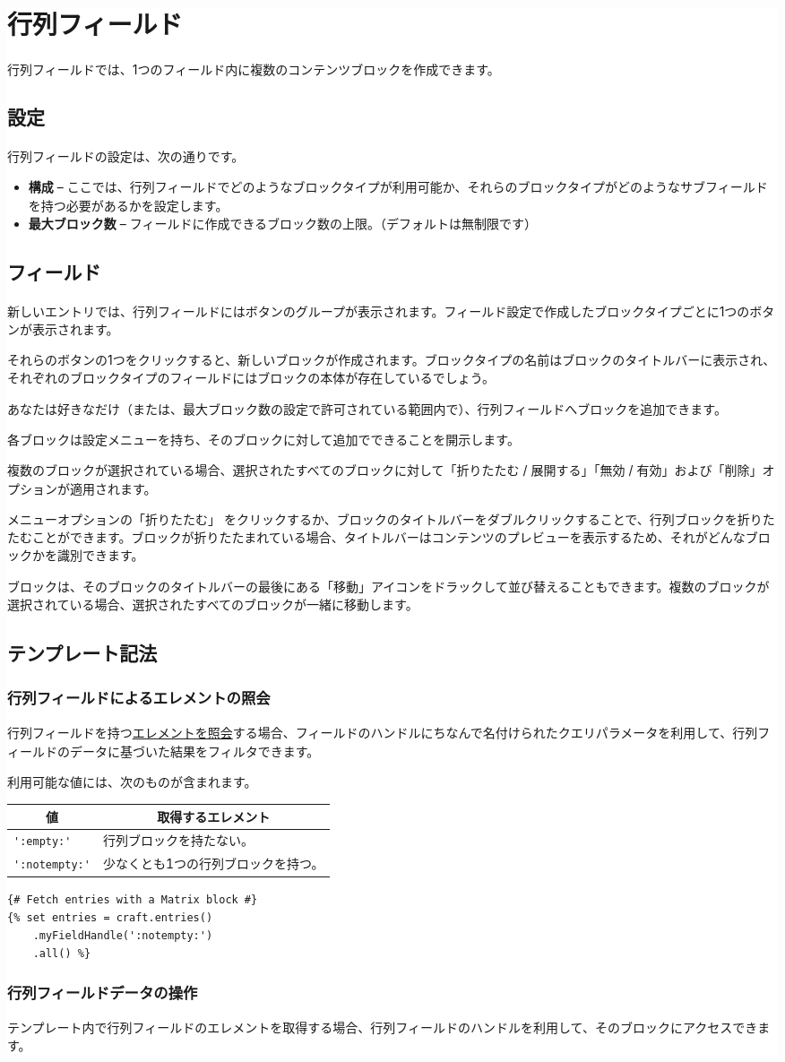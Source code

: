 # 行列フィールド

行列フィールドでは、1つのフィールド内に複数のコンテンツブロックを作成できます。

## 設定

行列フィールドの設定は、次の通りです。

- **構成** – ここでは、行列フィールドでどのようなブロックタイプが利用可能か、それらのブロックタイプがどのようなサブフィールドを持つ必要があるかを設定します。
- **最大ブロック数** – フィールドに作成できるブロック数の上限。（デフォルトは無制限です）

## フィールド

新しいエントリでは、行列フィールドにはボタンのグループが表示されます。フィールド設定で作成したブロックタイプごとに1つのボタンが表示されます。

それらのボタンの1つをクリックすると、新しいブロックが作成されます。ブロックタイプの名前はブロックのタイトルバーに表示され、それぞれのブロックタイプのフィールドにはブロックの本体が存在しているでしょう。

あなたは好きなだけ（または、最大ブロック数の設定で許可されている範囲内で）、行列フィールドへブロックを追加できます。

各ブロックは設定メニューを持ち、そのブロックに対して追加でできることを開示します。

複数のブロックが選択されている場合、選択されたすべてのブロックに対して「折りたたむ / 展開する」「無効 / 有効」および「削除」オプションが適用されます。

メニューオプションの「折りたたむ」 をクリックするか、ブロックのタイトルバーをダブルクリックすることで、行列ブロックを折りたたむことができます。ブロックが折りたたまれている場合、タイトルバーはコンテンツのプレビューを表示するため、それがどんなブロックかを識別できます。

ブロックは、そのブロックのタイトルバーの最後にある「移動」アイコンをドラックして並び替えることもできます。複数のブロックが選択されている場合、選択されたすべてのブロックが一緒に移動します。

## テンプレート記法

### 行列フィールドによるエレメントの照会

行列フィールドを持つ[エレメントを照会](element-queries.md)する場合、フィールドのハンドルにちなんで名付けられたクエリパラメータを利用して、行列フィールドのデータに基づいた結果をフィルタできます。

利用可能な値には、次のものが含まれます。

| 値 | 取得するエレメント |
| -------------- | ------------------------------------ |
| `':empty:'` | 行列ブロックを持たない。 |
| `':notempty:'` | 少なくとも1つの行列ブロックを持つ。 |

```twig
{# Fetch entries with a Matrix block #}
{% set entries = craft.entries()
    .myFieldHandle(':notempty:')
    .all() %}
```

### 行列フィールドデータの操作

テンプレート内で行列フィールドのエレメントを取得する場合、行列フィールドのハンドルを利用して、そのブロックにアクセスできます。

